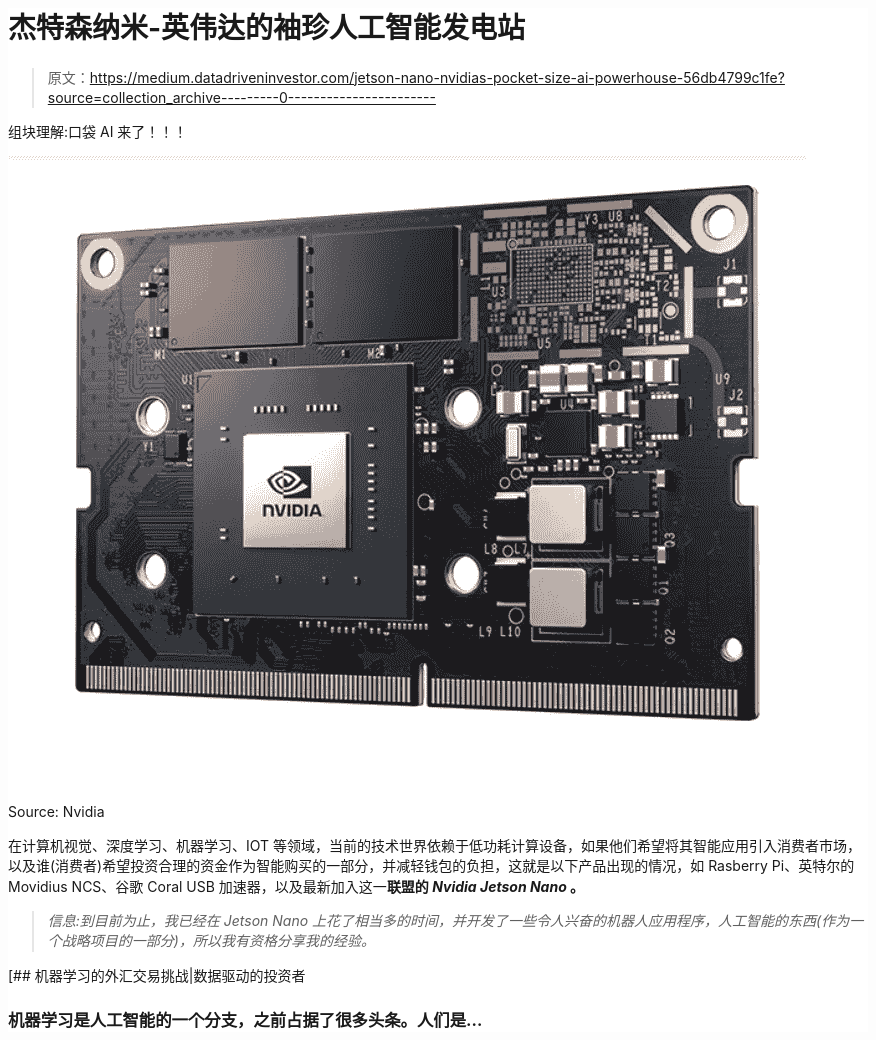 # 杰特森纳米-英伟达的袖珍人工智能发电站

> 原文：<https://medium.datadriveninvestor.com/jetson-nano-nvidias-pocket-size-ai-powerhouse-56db4799c1fe?source=collection_archive---------0----------------------->

组块理解:口袋 AI 来了！！！

![](img/117755255f86cdc9dcb7fc77833890ff.png)

Source: Nvidia

在计算机视觉、深度学习、机器学习、IOT 等领域，当前的技术世界依赖于低功耗计算设备，如果他们希望将其智能应用引入消费者市场，以及谁(消费者)希望投资合理的资金作为智能购买的一部分，并减轻钱包的负担，这就是以下产品出现的情况，如 Rasberry Pi、英特尔的 Movidius NCS、谷歌 Coral USB 加速器，以及最新加入这一**联盟的 *Nvidia Jetson Nano* 。**

> *信息:到目前为止，我已经在 Jetson Nano 上花了相当多的时间，并开发了一些令人兴奋的机器人应用程序，人工智能的东西(作为一个战略项目的一部分)，所以我有资格分享我的经验。*

[](https://www.datadriveninvestor.com/2019/02/18/the-challenge-of-forex-trading-for-machine-learning/) [## 机器学习的外汇交易挑战|数据驱动的投资者

### 机器学习是人工智能的一个分支，之前占据了很多头条。人们是…
